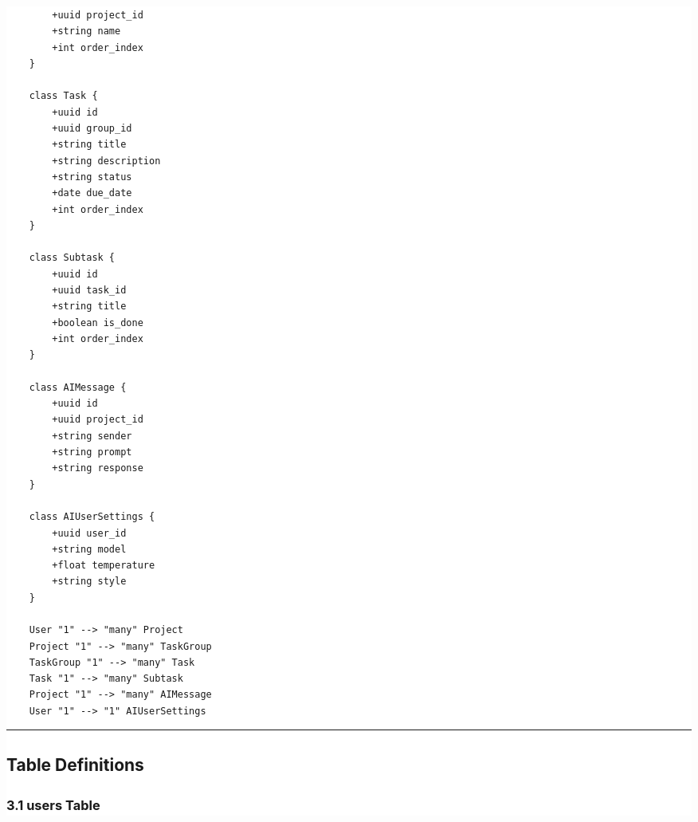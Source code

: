 ```mermaid
        +uuid project_id
        +string name
        +int order_index
    }

    class Task {
        +uuid id
        +uuid group_id
        +string title
        +string description
        +string status
        +date due_date
        +int order_index
    }

    class Subtask {
        +uuid id
        +uuid task_id
        +string title
        +boolean is_done
        +int order_index
    }

    class AIMessage {
        +uuid id
        +uuid project_id
        +string sender
        +string prompt
        +string response
    }

    class AIUserSettings {
        +uuid user_id
        +string model
        +float temperature
        +string style
    }

    User "1" --> "many" Project
    Project "1" --> "many" TaskGroup
    TaskGroup "1" --> "many" Task
    Task "1" --> "many" Subtask
    Project "1" --> "many" AIMessage
    User "1" --> "1" AIUserSettings
```

---

## Table Definitions

### 3.1 **users** Table
